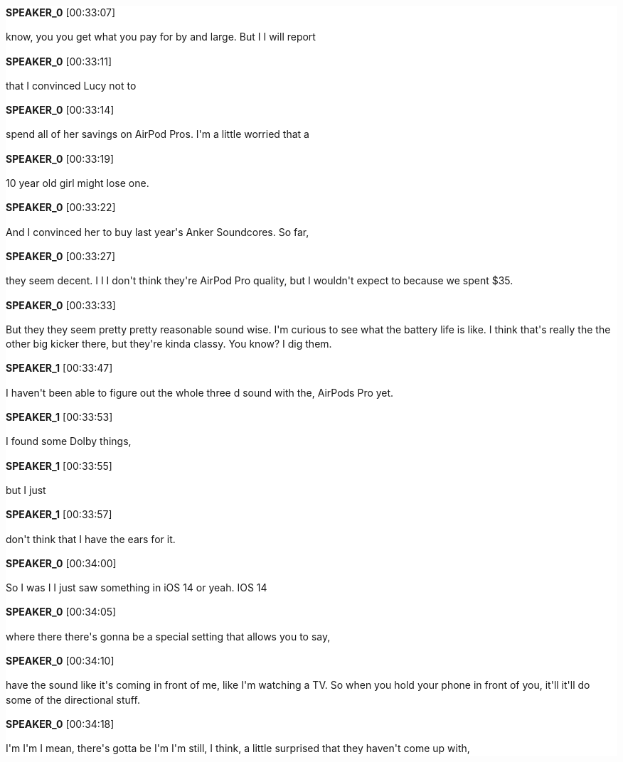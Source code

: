 **SPEAKER_0** [00:33:07]

know, you you get what you pay for by and large. But I I will report

**SPEAKER_0** [00:33:11]

that I convinced Lucy not to

**SPEAKER_0** [00:33:14]

spend all of her savings on AirPod Pros. I'm a little worried that a

**SPEAKER_0** [00:33:19]

10 year old girl might lose one.

**SPEAKER_0** [00:33:22]

And I convinced her to buy last year's Anker Soundcores. So far,

**SPEAKER_0** [00:33:27]

they seem decent. I I I don't think they're AirPod Pro quality, but I wouldn't expect to because we spent $35.

**SPEAKER_0** [00:33:33]

But they they seem pretty pretty reasonable sound wise. I'm curious to see what the battery life is like. I think that's really the the other big kicker there, but they're kinda classy. You know? I dig them.

**SPEAKER_1** [00:33:47]

I haven't been able to figure out the whole three d sound with the, AirPods Pro yet.

**SPEAKER_1** [00:33:53]

I found some Dolby things,

**SPEAKER_1** [00:33:55]

but I just

**SPEAKER_1** [00:33:57]

don't think that I have the ears for it.

**SPEAKER_0** [00:34:00]

So I was I I just saw something in iOS 14 or yeah. IOS 14

**SPEAKER_0** [00:34:05]

where there there's gonna be a special setting that allows you to say,

**SPEAKER_0** [00:34:10]

have the sound like it's coming in front of me, like I'm watching a TV. So when you hold your phone in front of you, it'll it'll do some of the directional stuff.

**SPEAKER_0** [00:34:18]

I'm I'm I mean, there's gotta be I'm I'm still, I think, a little surprised that they haven't come up with,
